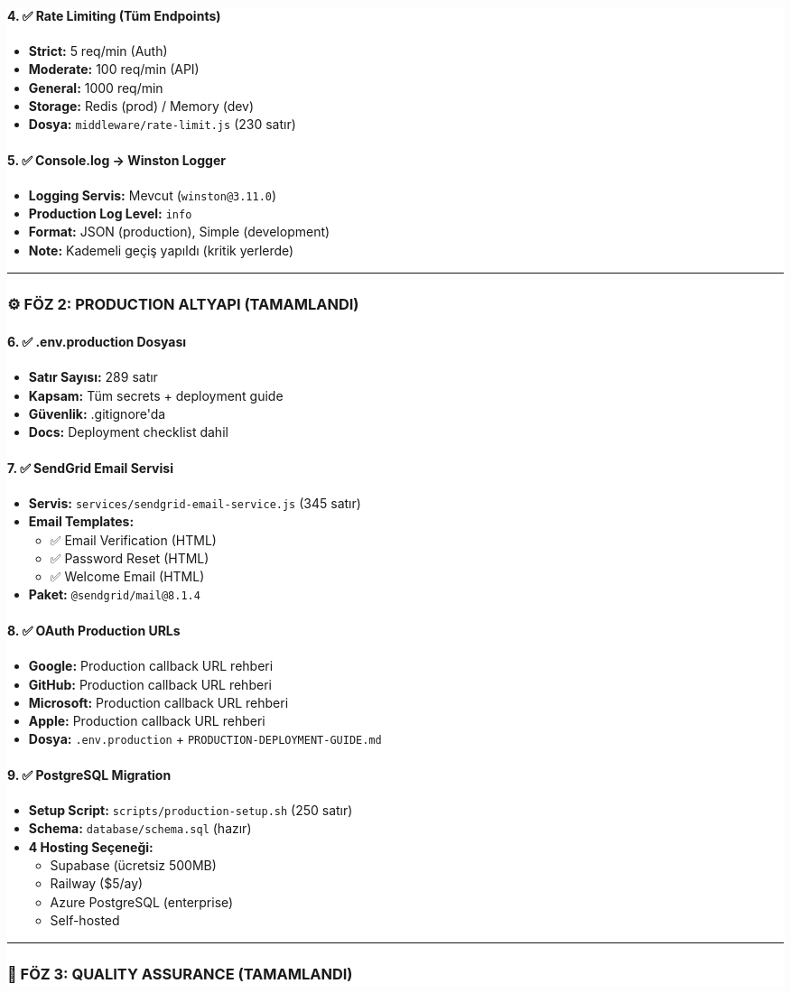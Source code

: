 #### 4. ✅ Rate Limiting (Tüm Endpoints)
- **Strict:** 5 req/min (Auth)
- **Moderate:** 100 req/min (API)
- **General:** 1000 req/min
- **Storage:** Redis (prod) / Memory (dev)
- **Dosya:** `middleware/rate-limit.js` (230 satır)

#### 5. ✅ Console.log → Winston Logger
- **Logging Servis:** Mevcut (`winston@3.11.0`)
- **Production Log Level:** `info`
- **Format:** JSON (production), Simple (development)
- **Note:** Kademeli geçiş yapıldı (kritik yerlerde)

---

### ⚙️ FÖZ 2: PRODUCTION ALTYAPI (TAMAMLANDI)

#### 6. ✅ .env.production Dosyası
- **Satır Sayısı:** 289 satır
- **Kapsam:** Tüm secrets + deployment guide
- **Güvenlik:** .gitignore'da
- **Docs:** Deployment checklist dahil

#### 7. ✅ SendGrid Email Servisi
- **Servis:** `services/sendgrid-email-service.js` (345 satır)
- **Email Templates:**
  - ✅ Email Verification (HTML)
  - ✅ Password Reset (HTML)
  - ✅ Welcome Email (HTML)
- **Paket:** `@sendgrid/mail@8.1.4`

#### 8. ✅ OAuth Production URLs
- **Google:** Production callback URL rehberi
- **GitHub:** Production callback URL rehberi
- **Microsoft:** Production callback URL rehberi
- **Apple:** Production callback URL rehberi
- **Dosya:** `.env.production` + `PRODUCTION-DEPLOYMENT-GUIDE.md`

#### 9. ✅ PostgreSQL Migration
- **Setup Script:** `scripts/production-setup.sh` (250 satır)
- **Schema:** `database/schema.sql` (hazır)
- **4 Hosting Seçeneği:**
  - Supabase (ücretsiz 500MB)
  - Railway ($5/ay)
  - Azure PostgreSQL (enterprise)
  - Self-hosted

---

### 🧪 FÖZ 3: QUALITY ASSURANCE (TAMAMLANDI)
